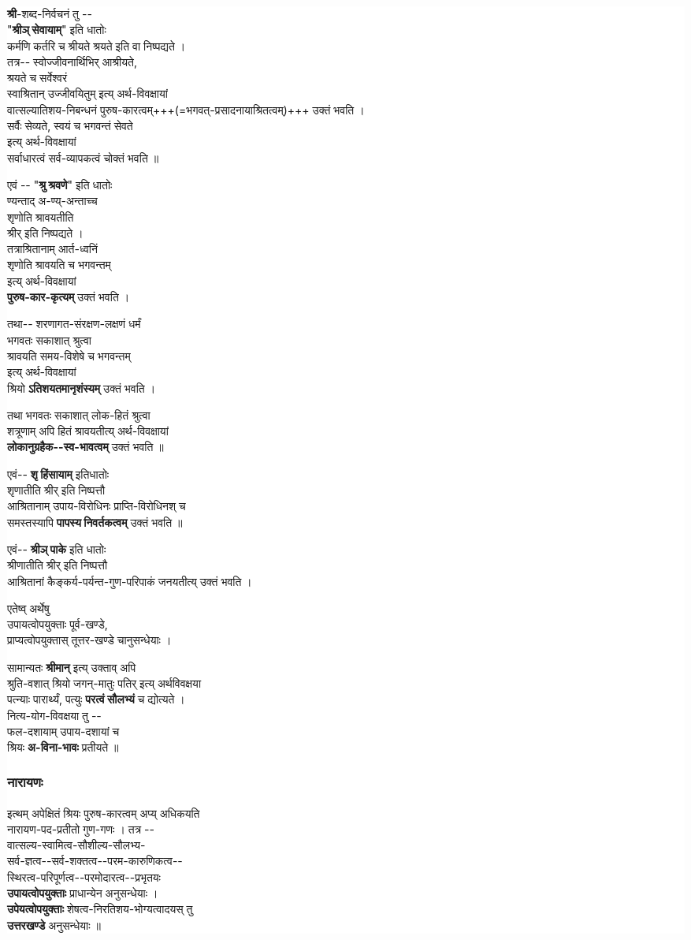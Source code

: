 **श्री**-शब्द-निर्वचनं तु --  
"**श्रीञ् सेवायाम्**" इति धातोः  
कर्मणि कर्तरि च श्रीयते श्रयते इति वा निष्पद्यते ।  
तत्र-- स्वोज्जीवनार्थिभिर् आश्रीयते,  
श्रयते च सर्वेश्वरं  
स्वाश्रितान् उज्जीवयितुम् इत्य् अर्थ-विवक्षायां  
वात्सल्यातिशय-निबन्धनं पुरुष-कारत्वम्+++(=भगवत्-प्रसादनायाश्रितत्वम्)+++ उक्तं भवति ।  
सर्वैः सेव्यते, स्वयं च भगवन्तं सेवते  
इत्य् अर्थ-विवक्षायां  
सर्वाधारत्वं सर्व-व्यापकत्वं चोक्तं भवति ॥

एवं -- "**श्रु श्रवणे**" इति धातोः  
ण्यन्ताद् अ-ण्य्-अन्ताच्च  
शृणोति श्रावयतीति  
श्रीर् इति निष्पद्यते ।  
तत्राश्रितानाम् आर्त-ध्वनिं  
शृणोति श्रावयति च भगवन्तम्  
इत्य् अर्थ-विवक्षायां  
**पुरुष-कार-कृत्यम्** उक्तं भवति ।  

तथा-- शरणागत-संरक्षण-लक्षणं धर्मं  
भगवतः सकाशात् श्रुत्वा  
श्रावयति समय-विशेषे च भगवन्तम्  
इत्य् अर्थ-विवक्षायां  
श्रियो **ऽतिशयतमानृशंस्यम्** उक्तं भवति ।  

तथा भगवतः सकाशात् लोक-हितं श्रुत्वा  
शत्रूणाम् अपि हितं श्रावयतीत्य् अर्थ-विवक्षायां  
**लोकानुग्रहैक--स्व-भावत्वम्** उक्तं भवति ॥

एवं-- **शृ हिंसायाम्** इतिधातोः  
शृणातीति श्रीर् इति निष्पत्तौ  
आश्रितानाम् उपाय-विरोधिनः प्राप्ति-विरोधिनश् च  
समस्तस्यापि **पापस्य निवर्तकत्वम्** उक्तं भवति ॥  

एवं-- **श्रीञ् पाके** इति धातोः  
श्रीणातीति श्रीर् इति निष्पत्तौ  
आश्रितानां कैङ्कर्य-पर्यन्त-गुण-परिपाकं जनयतीत्य् उक्तं भवति ।  

एतेष्व् अर्थेषु  
उपायत्वोपयुक्ताः पूर्व-खण्डे,  
प्राप्यत्वोपयुक्तास् तूत्तर-खण्डे चानुसन्धेयाः ।

सामान्यतः **श्रीमान्** इत्य् उक्ताव् अपि  
श्रुति-वशात् श्रियो जगन्-मातुः पतिर् इत्य् अर्थविवक्षया  
पत्न्याः पारार्थ्यं, पत्युः **परत्वं सौलभ्यं** च द्योत्यते ।  
नित्य-योग-विवक्षया तु --  
फल-दशायाम् उपाय-दशायां च  
श्रियः **अ-विना-भावः** प्रतीयते ॥

### नारायणः
इत्थम् अपेक्षितं श्रियः पुरुष-कारत्वम् अप्य् अधिकयति  
नारायण-पद-प्रतीतो गुण-गणः । तत्र --  
वात्सल्य-स्वामित्व-सौशील्य-सौलभ्य-  
सर्व-ज्ञत्व--सर्व-शक्तत्व--परम-कारुणिकत्व--  
स्थिरत्व-परिपूर्णत्व--परमोदारत्व--प्रभृतयः  
**उपायत्वोपयुक्ताः** प्राधान्येन अनुसन्धेयाः ।  
**उपेयत्वोपयुक्ताः** शेषत्व-निरतिशय-भोग्यत्वादयस् तु  
**उत्तरखण्डे** अनुसन्धेयाः ॥
